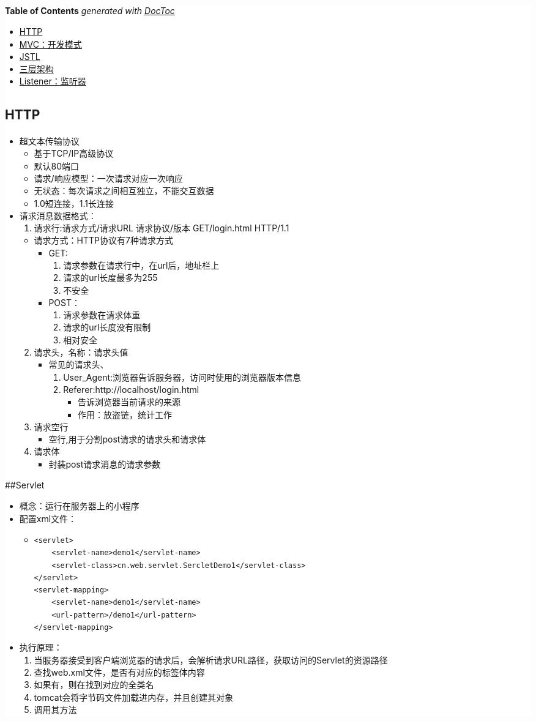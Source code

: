 

**Table of Contents**  *generated with [DocToc](https://github.com/thlorenz/doctoc)*

- [HTTP](#http)
- [MVC：开发模式](#mvc%E5%BC%80%E5%8F%91%E6%A8%A1%E5%BC%8F)
- [JSTL](#jstl)
- [三层架构](#%E4%B8%89%E5%B1%82%E6%9E%B6%E6%9E%84)
- [Listener：监听器](#listener%E7%9B%91%E5%90%AC%E5%99%A8)



## HTTP
* 超文本传输协议
    * 基于TCP/IP高级协议
    * 默认80端口
    * 请求/响应模型：一次请求对应一次响应
    * 无状态：每次请求之间相互独立，不能交互数据
    * 1.0短连接，1.1长连接
* 请求消息数据格式：
    1. 请求行:请求方式/请求URL 请求协议/版本
        GET/login.html HTTP/1.1
    * 请求方式：HTTP协议有7种请求方式
        * GET:
            1. 请求参数在请求行中，在url后，地址栏上
            2. 请求的url长度最多为255
            3. 不安全
        * POST：
            1. 请求参数在请求体重
            2. 请求的url长度没有限制
            2. 相对安全
    2. 请求头，名称：请求头值
        * 常见的请求头、
            1. User_Agent:浏览器告诉服务器，访问时使用的浏览器版本信息
            2. Referer:http://localhost/login.html
                * 告诉浏览器当前请求的来源
                * 作用：放盗链，统计工作
    3. 请求空行
        * 空行,用于分割post请求的请求头和请求体
    4. 请求体
        * 封装post请求消息的请求参数
        

##Servlet
* 概念：运行在服务器上的小程序
* 配置xml文件：
    * <!--    配置servlet-->
          <servlet>
              <servlet-name>demo1</servlet-name>
              <servlet-class>cn.web.servlet.SercletDemo1</servlet-class>
          </servlet>
          <servlet-mapping>
              <servlet-name>demo1</servlet-name>
              <url-pattern>/demo1</url-pattern>
          </servlet-mapping>
* 执行原理：
    1. 当服务器接受到客户端浏览器的请求后，会解析请求URL路径，获取访问的Servlet的资源路径
    2. 查找web.xml文件，是否有对应的<url-pattern>标签体内容
    3. 如果有，则在找到对应的<servlet-class>全类名
    4. tomcat会将字节码文件加载进内存，并且创建其对象
    5. 调用其方法
    